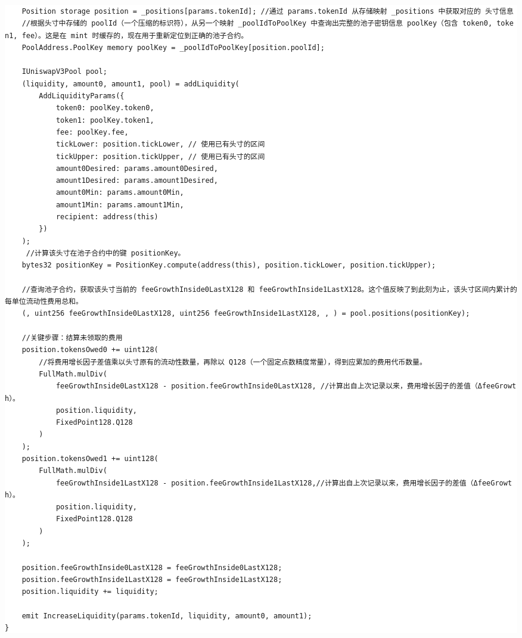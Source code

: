 ```
    Position storage position = _positions[params.tokenId]; //通过 params.tokenId 从存储映射 _positions 中获取对应的 头寸信息
    //根据头寸中存储的 poolId（一个压缩的标识符），从另一个映射 _poolIdToPoolKey 中查询出完整的池子密钥信息 poolKey（包含 token0, token1, fee）。这是在 mint 时缓存的，现在用于重新定位到正确的池子合约。
    PoolAddress.PoolKey memory poolKey = _poolIdToPoolKey[position.poolId];

    IUniswapV3Pool pool;
    (liquidity, amount0, amount1, pool) = addLiquidity(
        AddLiquidityParams({
            token0: poolKey.token0,
            token1: poolKey.token1,
            fee: poolKey.fee, 
            tickLower: position.tickLower, // 使用已有头寸的区间
            tickUpper: position.tickUpper, // 使用已有头寸的区间
            amount0Desired: params.amount0Desired,
            amount1Desired: params.amount1Desired,
            amount0Min: params.amount0Min,
            amount1Min: params.amount1Min,
            recipient: address(this)
        })
    );
     //计算该头寸在池子合约中的键 positionKey。
    bytes32 positionKey = PositionKey.compute(address(this), position.tickLower, position.tickUpper);

    //查询池子合约，获取该头寸当前的 feeGrowthInside0LastX128 和 feeGrowthInside1LastX128。这个值反映了到此刻为止，该头寸区间内累计的每单位流动性费用总和。
    (, uint256 feeGrowthInside0LastX128, uint256 feeGrowthInside1LastX128, , ) = pool.positions(positionKey);

    //关键步骤：结算未领取的费用
    position.tokensOwed0 += uint128(
    	//将费用增长因子差值乘以头寸原有的流动性数量，再除以 Q128（一个固定点数精度常量），得到应累加的费用代币数量。
        FullMath.mulDiv(
            feeGrowthInside0LastX128 - position.feeGrowthInside0LastX128, //计算出自上次记录以来，费用增长因子的差值（ΔfeeGrowth）。
            position.liquidity,
            FixedPoint128.Q128
        )
    );
    position.tokensOwed1 += uint128(
        FullMath.mulDiv(
            feeGrowthInside1LastX128 - position.feeGrowthInside1LastX128,//计算出自上次记录以来，费用增长因子的差值（ΔfeeGrowth）。
            position.liquidity,
            FixedPoint128.Q128
        )
    );

    position.feeGrowthInside0LastX128 = feeGrowthInside0LastX128;
    position.feeGrowthInside1LastX128 = feeGrowthInside1LastX128;
    position.liquidity += liquidity;

    emit IncreaseLiquidity(params.tokenId, liquidity, amount0, amount1);
}
```
